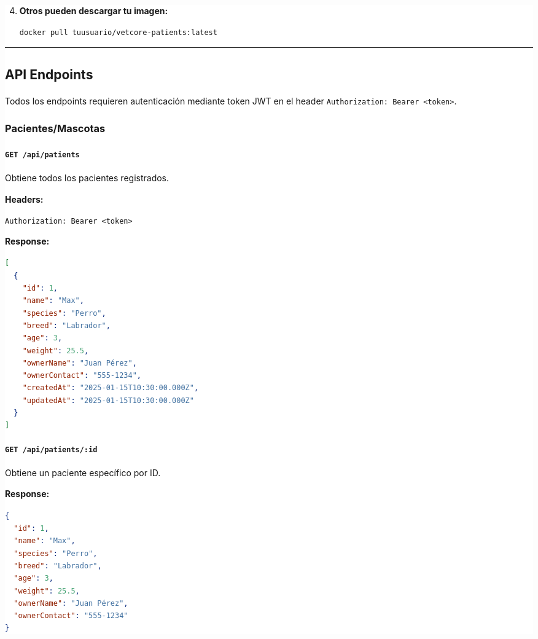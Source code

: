 4. **Otros pueden descargar tu imagen:**
   ```bash
   docker pull tuusuario/vetcore-patients:latest
   ```

---

## API Endpoints

Todos los endpoints requieren autenticación mediante token JWT en el header `Authorization: Bearer <token>`.

### Pacientes/Mascotas

#### `GET /api/patients`
Obtiene todos los pacientes registrados.

**Headers:**
```
Authorization: Bearer <token>
```

**Response:**
```json
[
  {
    "id": 1,
    "name": "Max",
    "species": "Perro",
    "breed": "Labrador",
    "age": 3,
    "weight": 25.5,
    "ownerName": "Juan Pérez",
    "ownerContact": "555-1234",
    "createdAt": "2025-01-15T10:30:00.000Z",
    "updatedAt": "2025-01-15T10:30:00.000Z"
  }
]
```

#### `GET /api/patients/:id`
Obtiene un paciente específico por ID.

**Response:**
```json
{
  "id": 1,
  "name": "Max",
  "species": "Perro",
  "breed": "Labrador",
  "age": 3,
  "weight": 25.5,
  "ownerName": "Juan Pérez",
  "ownerContact": "555-1234"
}
```
